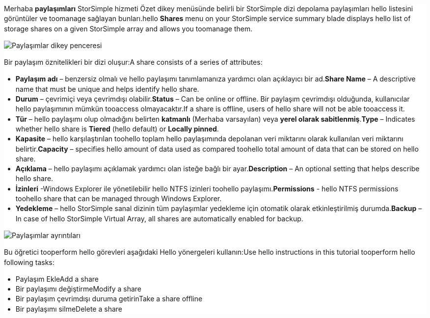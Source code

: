 <span data-ttu-id="f92ce-128">Merhaba **paylaşımları** StorSimple hizmeti Özet dikey menüsünde belirli bir StorSimple dizi depolama paylaşımları hello listesini görüntüler ve toomanage sağlayan bunları.</span><span class="sxs-lookup"><span data-stu-id="f92ce-128">hello **Shares** menu on your StorSimple service summary blade displays hello list of storage shares on a given StorSimple array and allows you toomanage them.</span></span>

![Paylaşımlar dikey penceresi](./media/storsimple-virtual-array-manage-shares/shares-blade.png)

<span data-ttu-id="f92ce-130">Bir paylaşım öznitelikleri bir dizi oluşur:</span><span class="sxs-lookup"><span data-stu-id="f92ce-130">A share consists of a series of attributes:</span></span>

* <span data-ttu-id="f92ce-131">**Paylaşım adı** – benzersiz olmalı ve hello paylaşımı tanımlamanıza yardımcı olan açıklayıcı bir ad.</span><span class="sxs-lookup"><span data-stu-id="f92ce-131">**Share Name** – A descriptive name that must be unique and helps identify hello share.</span></span>
* <span data-ttu-id="f92ce-132">**Durum** – çevrimiçi veya çevrimdışı olabilir.</span><span class="sxs-lookup"><span data-stu-id="f92ce-132">**Status** – Can be online or offline.</span></span> <span data-ttu-id="f92ce-133">Bir paylaşım çevrimdışı olduğunda, kullanıcılar hello paylaşımının mümkün tooaccess olmayacaktır.</span><span class="sxs-lookup"><span data-stu-id="f92ce-133">If a share is offline, users of hello share will not be able tooaccess it.</span></span>
* <span data-ttu-id="f92ce-134">**Tür** – hello paylaşımı olup olmadığını belirten **katmanlı** (Merhaba varsayılan) veya **yerel olarak sabitlenmiş**.</span><span class="sxs-lookup"><span data-stu-id="f92ce-134">**Type** – Indicates whether hello share is **Tiered** (hello default) or **Locally pinned**.</span></span>
* <span data-ttu-id="f92ce-135">**Kapasite** – hello karşılaştırılan toohello toplam hello paylaşımında depolanan veri miktarını olarak kullanılan veri miktarını belirtir.</span><span class="sxs-lookup"><span data-stu-id="f92ce-135">**Capacity** – specifies hello amount of data used as compared toohello total amount of data that can be stored on hello share.</span></span>
* <span data-ttu-id="f92ce-136">**Açıklama** – hello paylaşımı açıklamak yardımcı olan isteğe bağlı bir ayar.</span><span class="sxs-lookup"><span data-stu-id="f92ce-136">**Description** – An optional setting that helps describe hello share.</span></span>
* <span data-ttu-id="f92ce-137">**İzinleri** -Windows Explorer ile yönetilebilir hello NTFS izinleri toohello paylaşımı.</span><span class="sxs-lookup"><span data-stu-id="f92ce-137">**Permissions** - hello NTFS permissions toohello share that can be managed through Windows Explorer.</span></span>
* <span data-ttu-id="f92ce-138">**Yedekleme** – hello StorSimple sanal dizinin tüm paylaşımlar yedekleme için otomatik olarak etkinleştirilmiş durumda.</span><span class="sxs-lookup"><span data-stu-id="f92ce-138">**Backup** – In case of hello StorSimple Virtual Array, all shares are automatically enabled for backup.</span></span>

![Paylaşımlar ayrıntıları](./media/storsimple-virtual-array-manage-shares/share-details.png)

<span data-ttu-id="f92ce-140">Bu öğretici tooperform hello görevleri aşağıdaki Hello yönergeleri kullanın:</span><span class="sxs-lookup"><span data-stu-id="f92ce-140">Use hello instructions in this tutorial tooperform hello following tasks:</span></span>

* <span data-ttu-id="f92ce-141">Paylaşım Ekle</span><span class="sxs-lookup"><span data-stu-id="f92ce-141">Add a share</span></span>
* <span data-ttu-id="f92ce-142">Bir paylaşımı değiştirme</span><span class="sxs-lookup"><span data-stu-id="f92ce-142">Modify a share</span></span>
* <span data-ttu-id="f92ce-143">Bir paylaşım çevrimdışı duruma getirin</span><span class="sxs-lookup"><span data-stu-id="f92ce-143">Take a share offline</span></span>
* <span data-ttu-id="f92ce-144">Bir paylaşımı silme</span><span class="sxs-lookup"><span data-stu-id="f92ce-144">Delete a share</span></span>
